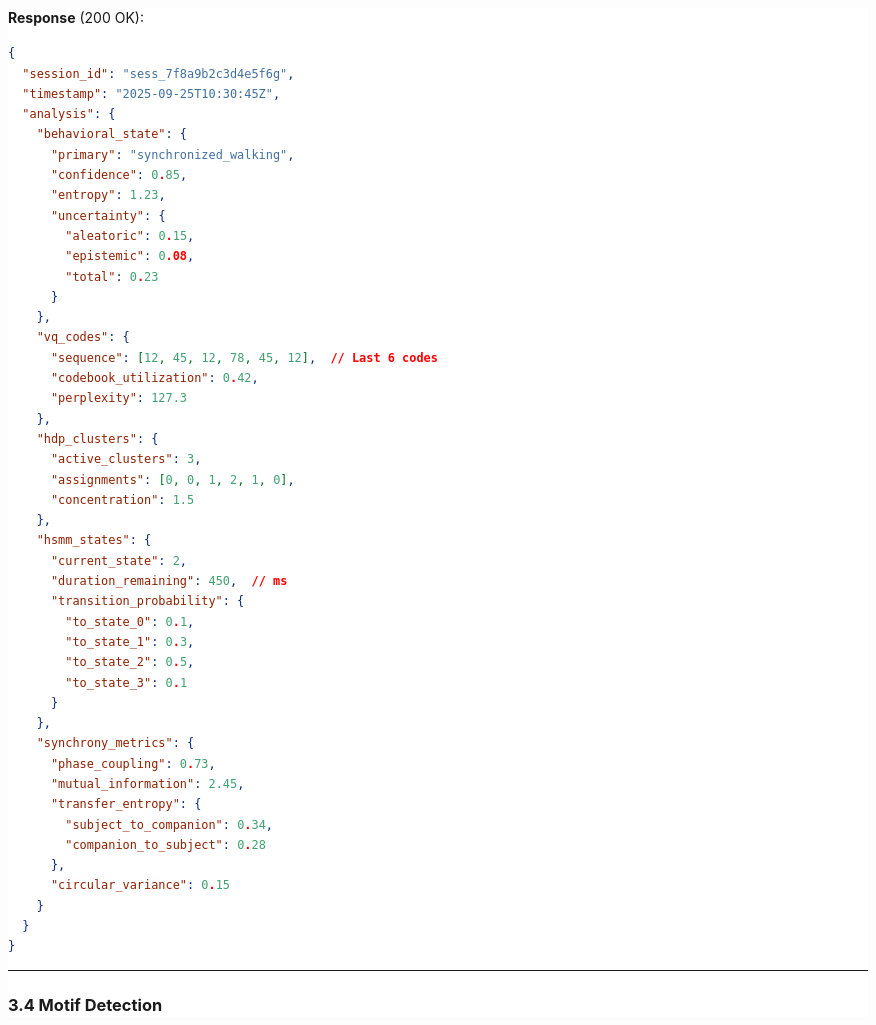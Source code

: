 **Response** (200 OK):
```json
{
  "session_id": "sess_7f8a9b2c3d4e5f6g",
  "timestamp": "2025-09-25T10:30:45Z",
  "analysis": {
    "behavioral_state": {
      "primary": "synchronized_walking",
      "confidence": 0.85,
      "entropy": 1.23,
      "uncertainty": {
        "aleatoric": 0.15,
        "epistemic": 0.08,
        "total": 0.23
      }
    },
    "vq_codes": {
      "sequence": [12, 45, 12, 78, 45, 12],  // Last 6 codes
      "codebook_utilization": 0.42,
      "perplexity": 127.3
    },
    "hdp_clusters": {
      "active_clusters": 3,
      "assignments": [0, 0, 1, 2, 1, 0],
      "concentration": 1.5
    },
    "hsmm_states": {
      "current_state": 2,
      "duration_remaining": 450,  // ms
      "transition_probability": {
        "to_state_0": 0.1,
        "to_state_1": 0.3,
        "to_state_2": 0.5,
        "to_state_3": 0.1
      }
    },
    "synchrony_metrics": {
      "phase_coupling": 0.73,
      "mutual_information": 2.45,
      "transfer_entropy": {
        "subject_to_companion": 0.34,
        "companion_to_subject": 0.28
      },
      "circular_variance": 0.15
    }
  }
}
```

---

### 3.4 Motif Detection
